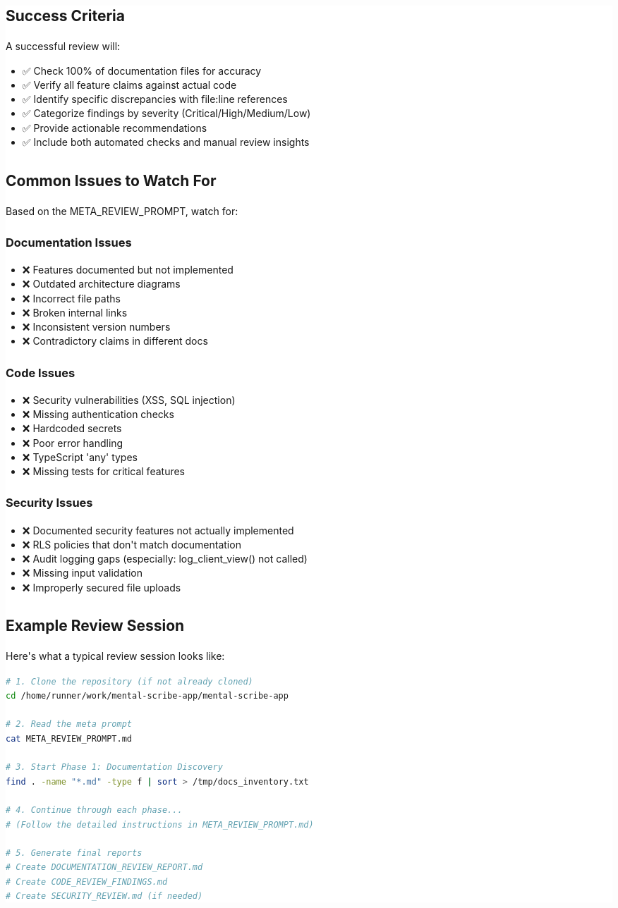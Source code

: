 ## Success Criteria

A successful review will:
- ✅ Check 100% of documentation files for accuracy
- ✅ Verify all feature claims against actual code
- ✅ Identify specific discrepancies with file:line references
- ✅ Categorize findings by severity (Critical/High/Medium/Low)
- ✅ Provide actionable recommendations
- ✅ Include both automated checks and manual review insights

## Common Issues to Watch For

Based on the META_REVIEW_PROMPT, watch for:

### Documentation Issues
- ❌ Features documented but not implemented
- ❌ Outdated architecture diagrams
- ❌ Incorrect file paths
- ❌ Broken internal links
- ❌ Inconsistent version numbers
- ❌ Contradictory claims in different docs

### Code Issues
- ❌ Security vulnerabilities (XSS, SQL injection)
- ❌ Missing authentication checks
- ❌ Hardcoded secrets
- ❌ Poor error handling
- ❌ TypeScript 'any' types
- ❌ Missing tests for critical features

### Security Issues
- ❌ Documented security features not actually implemented
- ❌ RLS policies that don't match documentation
- ❌ Audit logging gaps (especially: log_client_view() not called)
- ❌ Missing input validation
- ❌ Improperly secured file uploads

## Example Review Session

Here's what a typical review session looks like:

```bash
# 1. Clone the repository (if not already cloned)
cd /home/runner/work/mental-scribe-app/mental-scribe-app

# 2. Read the meta prompt
cat META_REVIEW_PROMPT.md

# 3. Start Phase 1: Documentation Discovery
find . -name "*.md" -type f | sort > /tmp/docs_inventory.txt

# 4. Continue through each phase...
# (Follow the detailed instructions in META_REVIEW_PROMPT.md)

# 5. Generate final reports
# Create DOCUMENTATION_REVIEW_REPORT.md
# Create CODE_REVIEW_FINDINGS.md
# Create SECURITY_REVIEW.md (if needed)
```
